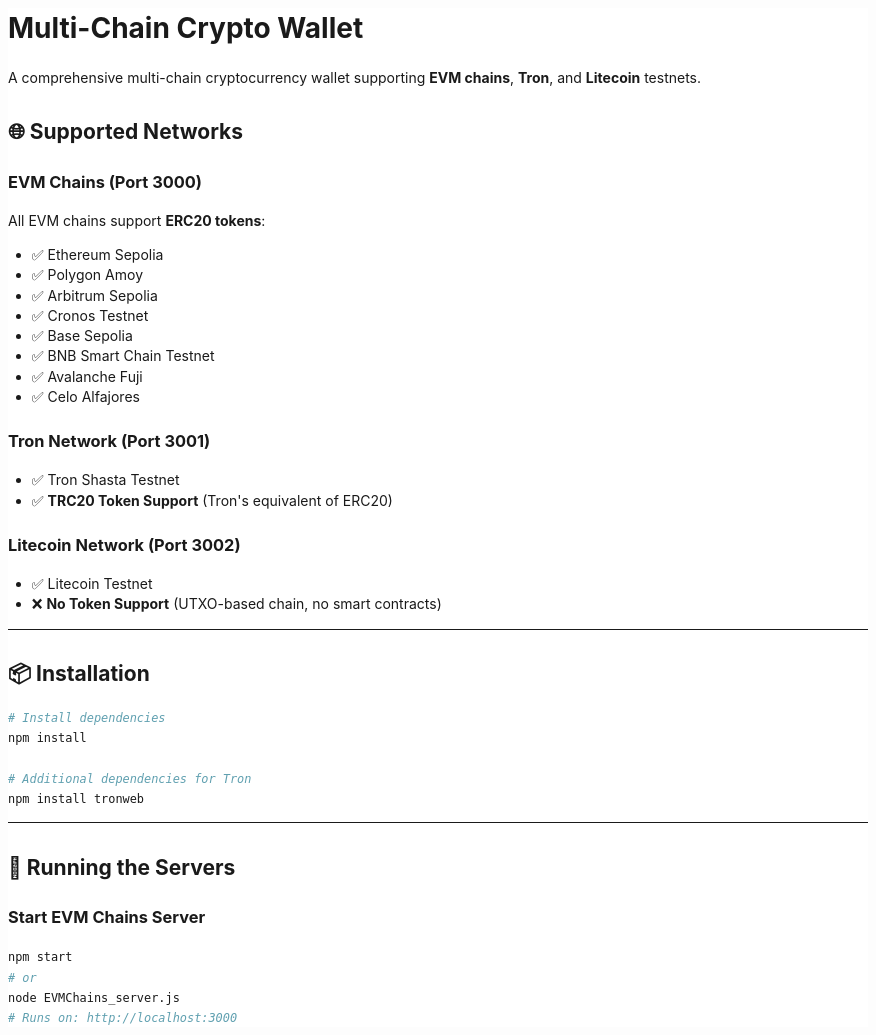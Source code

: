 # Multi-Chain Crypto Wallet

A comprehensive multi-chain cryptocurrency wallet supporting **EVM chains**, **Tron**, and **Litecoin** testnets.

## 🌐 Supported Networks

### EVM Chains (Port 3000)
All EVM chains support **ERC20 tokens**:
- ✅ Ethereum Sepolia
- ✅ Polygon Amoy
- ✅ Arbitrum Sepolia
- ✅ Cronos Testnet
- ✅ Base Sepolia
- ✅ BNB Smart Chain Testnet
- ✅ Avalanche Fuji
- ✅ Celo Alfajores

### Tron Network (Port 3001)
- ✅ Tron Shasta Testnet
- ✅ **TRC20 Token Support** (Tron's equivalent of ERC20)

### Litecoin Network (Port 3002)
- ✅ Litecoin Testnet
- ❌ **No Token Support** (UTXO-based chain, no smart contracts)

---

## 📦 Installation

```bash
# Install dependencies
npm install

# Additional dependencies for Tron
npm install tronweb
```

---

## 🚀 Running the Servers

### Start EVM Chains Server
```bash
npm start
# or
node EVMChains_server.js
# Runs on: http://localhost:3000
```
